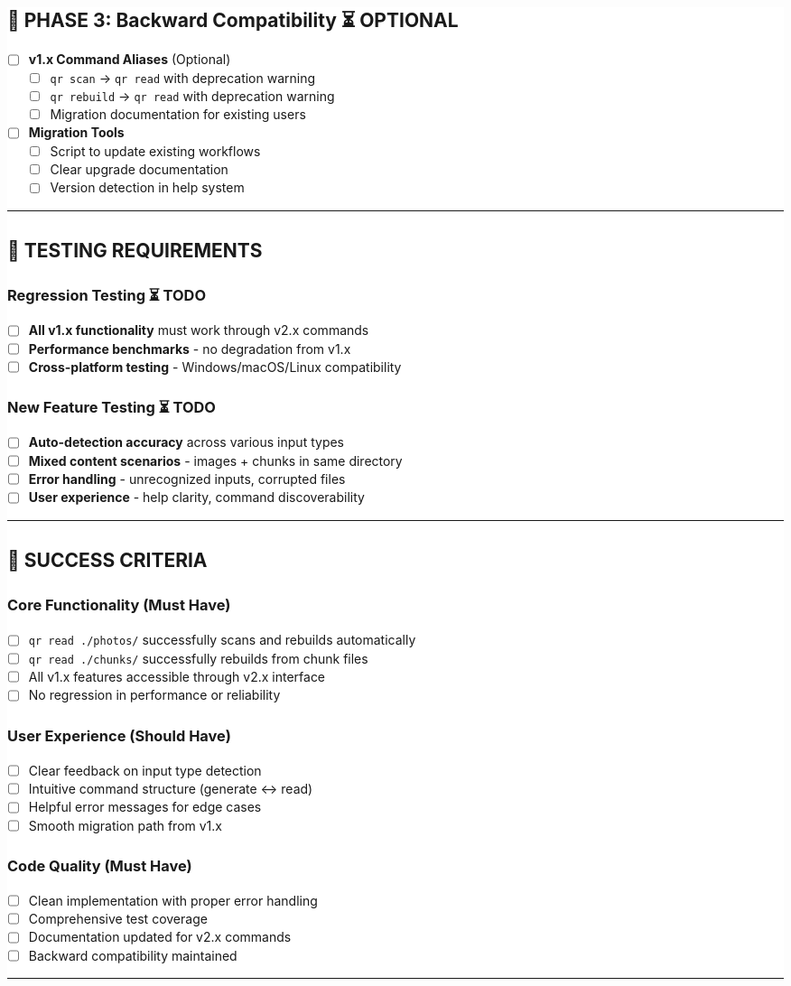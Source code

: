 
## 🔄 PHASE 3: Backward Compatibility ⏳ OPTIONAL

- [ ] **v1.x Command Aliases** (Optional)
  - [ ] `qr scan` → `qr read` with deprecation warning
  - [ ] `qr rebuild` → `qr read` with deprecation warning
  - [ ] Migration documentation for existing users

- [ ] **Migration Tools**
  - [ ] Script to update existing workflows
  - [ ] Clear upgrade documentation
  - [ ] Version detection in help system

---

## 🧪 TESTING REQUIREMENTS

### **Regression Testing** ⏳ TODO
- [ ] **All v1.x functionality** must work through v2.x commands
- [ ] **Performance benchmarks** - no degradation from v1.x
- [ ] **Cross-platform testing** - Windows/macOS/Linux compatibility

### **New Feature Testing** ⏳ TODO  
- [ ] **Auto-detection accuracy** across various input types
- [ ] **Mixed content scenarios** - images + chunks in same directory
- [ ] **Error handling** - unrecognized inputs, corrupted files
- [ ] **User experience** - help clarity, command discoverability

---

## 🎯 SUCCESS CRITERIA

### **Core Functionality** (Must Have)
- [ ] `qr read ./photos/` successfully scans and rebuilds automatically
- [ ] `qr read ./chunks/` successfully rebuilds from chunk files
- [ ] All v1.x features accessible through v2.x interface
- [ ] No regression in performance or reliability

### **User Experience** (Should Have)
- [ ] Clear feedback on input type detection
- [ ] Intuitive command structure (generate ↔ read)
- [ ] Helpful error messages for edge cases
- [ ] Smooth migration path from v1.x

### **Code Quality** (Must Have)
- [ ] Clean implementation with proper error handling
- [ ] Comprehensive test coverage
- [ ] Documentation updated for v2.x commands
- [ ] Backward compatibility maintained

---